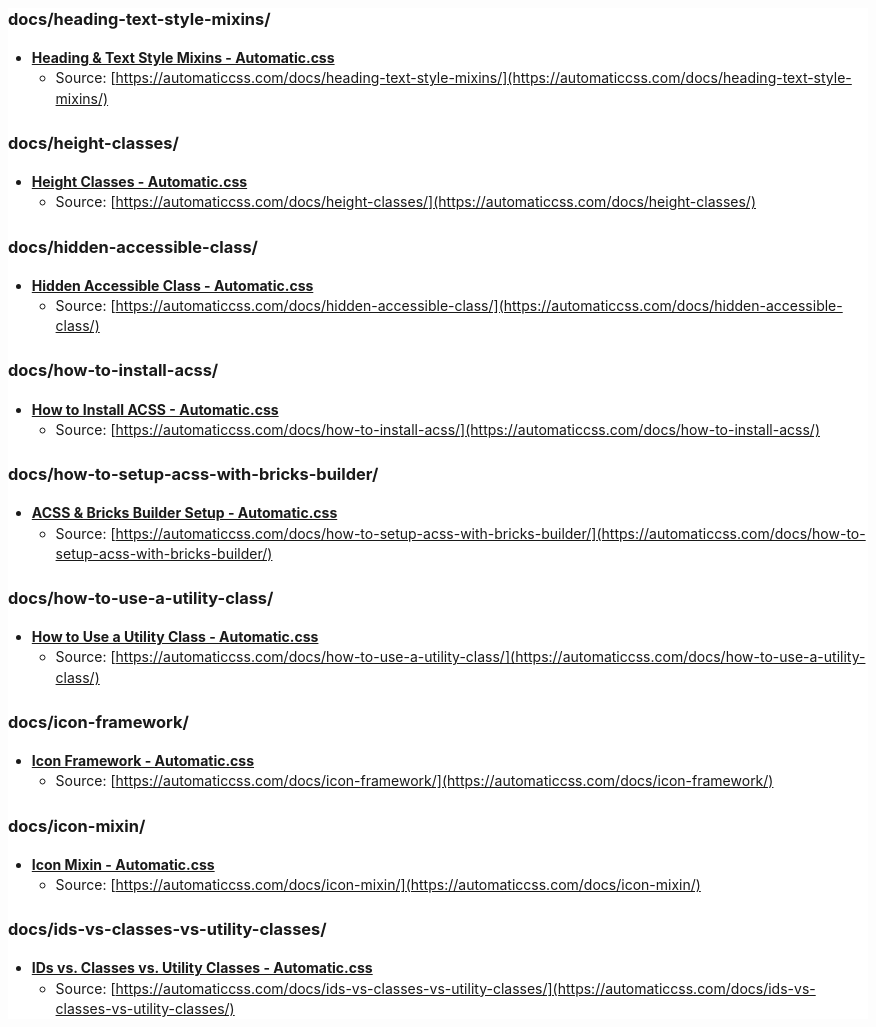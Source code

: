 ### docs/heading-text-style-mixins/

- **[Heading & Text Style Mixins - Automatic.css](Heading_&_Text_Style_Mixins_-_Automatic.css.md)**
  - Source: [https://automaticcss.com/docs/heading-text-style-mixins/](https://automaticcss.com/docs/heading-text-style-mixins/)

### docs/height-classes/

- **[Height Classes - Automatic.css](Height_Classes_-_Automatic.css.md)**
  - Source: [https://automaticcss.com/docs/height-classes/](https://automaticcss.com/docs/height-classes/)

### docs/hidden-accessible-class/

- **[Hidden Accessible Class - Automatic.css](Hidden_Accessible_Class_-_Automatic.css.md)**
  - Source: [https://automaticcss.com/docs/hidden-accessible-class/](https://automaticcss.com/docs/hidden-accessible-class/)

### docs/how-to-install-acss/

- **[How to Install ACSS - Automatic.css](How_to_Install_ACSS_-_Automatic.css.md)**
  - Source: [https://automaticcss.com/docs/how-to-install-acss/](https://automaticcss.com/docs/how-to-install-acss/)

### docs/how-to-setup-acss-with-bricks-builder/

- **[ACSS & Bricks Builder Setup - Automatic.css](ACSS_&_Bricks_Builder_Setup_-_Automatic.css.md)**
  - Source: [https://automaticcss.com/docs/how-to-setup-acss-with-bricks-builder/](https://automaticcss.com/docs/how-to-setup-acss-with-bricks-builder/)

### docs/how-to-use-a-utility-class/

- **[How to Use a Utility Class - Automatic.css](How_to_Use_a_Utility_Class_-_Automatic.css.md)**
  - Source: [https://automaticcss.com/docs/how-to-use-a-utility-class/](https://automaticcss.com/docs/how-to-use-a-utility-class/)

### docs/icon-framework/

- **[Icon Framework - Automatic.css](Icon_Framework_-_Automatic.css.md)**
  - Source: [https://automaticcss.com/docs/icon-framework/](https://automaticcss.com/docs/icon-framework/)

### docs/icon-mixin/

- **[Icon Mixin - Automatic.css](Icon_Mixin_-_Automatic.css.md)**
  - Source: [https://automaticcss.com/docs/icon-mixin/](https://automaticcss.com/docs/icon-mixin/)

### docs/ids-vs-classes-vs-utility-classes/

- **[IDs vs. Classes vs. Utility Classes - Automatic.css](IDs_vs._Classes_vs._Utility_Classes_-_Automatic.css.md)**
  - Source: [https://automaticcss.com/docs/ids-vs-classes-vs-utility-classes/](https://automaticcss.com/docs/ids-vs-classes-vs-utility-classes/)
